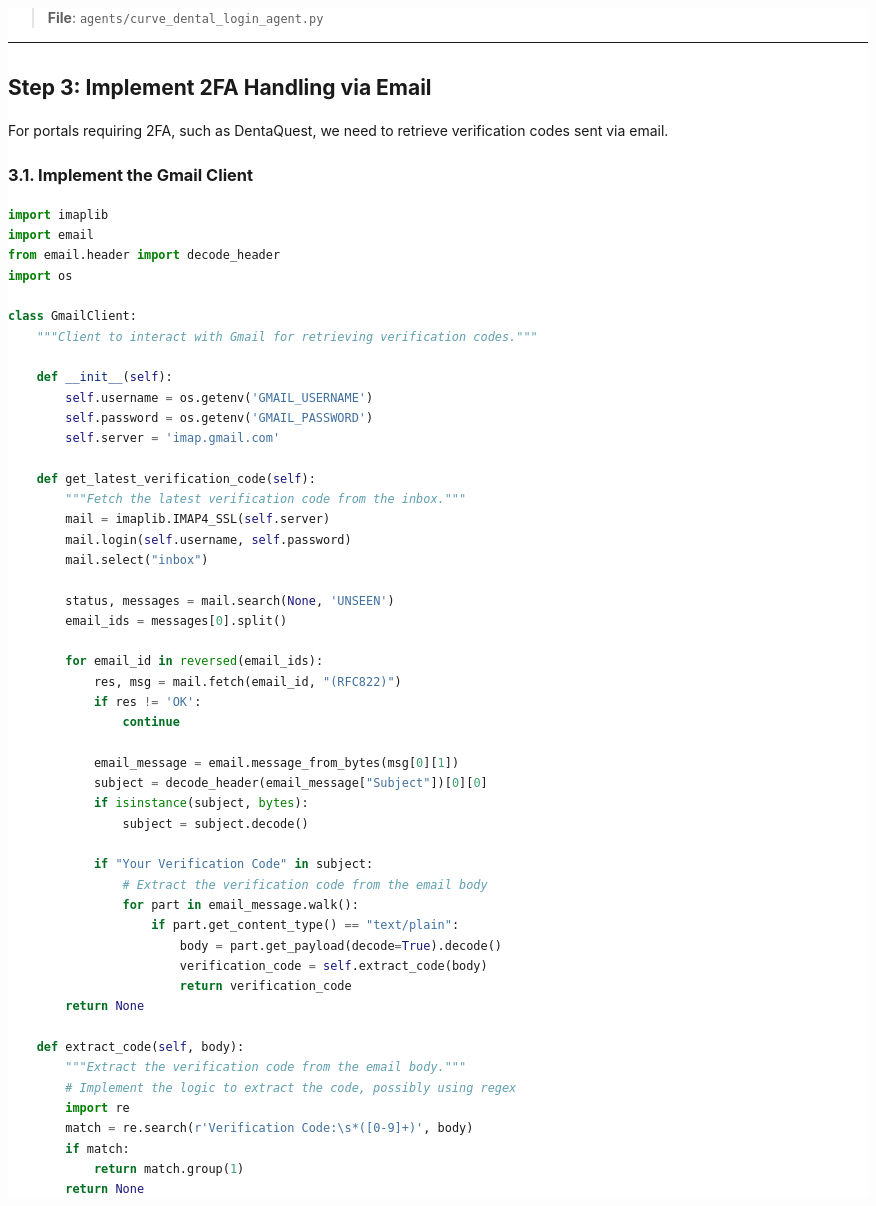 > **File**: `agents/curve_dental_login_agent.py`

---

## Step 3: Implement 2FA Handling via Email

For portals requiring 2FA, such as DentaQuest, we need to retrieve verification codes sent via email.

### 3.1. Implement the Gmail Client

```python:pathway/integration/gmail_client.py
import imaplib
import email
from email.header import decode_header
import os

class GmailClient:
    """Client to interact with Gmail for retrieving verification codes."""

    def __init__(self):
        self.username = os.getenv('GMAIL_USERNAME')
        self.password = os.getenv('GMAIL_PASSWORD')
        self.server = 'imap.gmail.com'

    def get_latest_verification_code(self):
        """Fetch the latest verification code from the inbox."""
        mail = imaplib.IMAP4_SSL(self.server)
        mail.login(self.username, self.password)
        mail.select("inbox")

        status, messages = mail.search(None, 'UNSEEN')
        email_ids = messages[0].split()

        for email_id in reversed(email_ids):
            res, msg = mail.fetch(email_id, "(RFC822)")
            if res != 'OK':
                continue

            email_message = email.message_from_bytes(msg[0][1])
            subject = decode_header(email_message["Subject"])[0][0]
            if isinstance(subject, bytes):
                subject = subject.decode()

            if "Your Verification Code" in subject:
                # Extract the verification code from the email body
                for part in email_message.walk():
                    if part.get_content_type() == "text/plain":
                        body = part.get_payload(decode=True).decode()
                        verification_code = self.extract_code(body)
                        return verification_code
        return None

    def extract_code(self, body):
        """Extract the verification code from the email body."""
        # Implement the logic to extract the code, possibly using regex
        import re
        match = re.search(r'Verification Code:\s*([0-9]+)', body)
        if match:
            return match.group(1)
        return None
```
